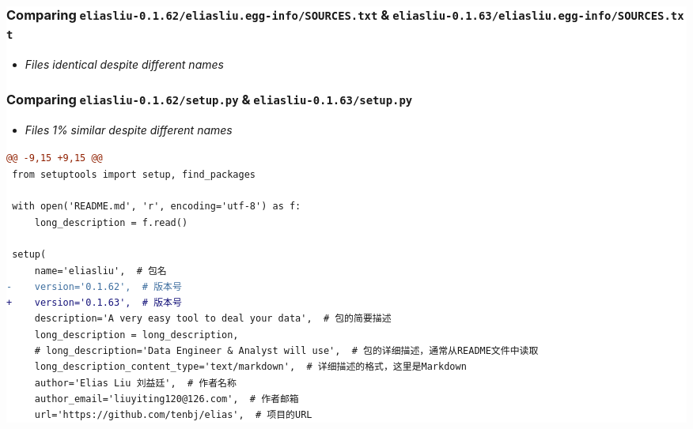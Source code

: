 
### Comparing `eliasliu-0.1.62/eliasliu.egg-info/SOURCES.txt` & `eliasliu-0.1.63/eliasliu.egg-info/SOURCES.txt`

 * *Files identical despite different names*

### Comparing `eliasliu-0.1.62/setup.py` & `eliasliu-0.1.63/setup.py`

 * *Files 1% similar despite different names*

```diff
@@ -9,15 +9,15 @@
 from setuptools import setup, find_packages
 
 with open('README.md', 'r', encoding='utf-8') as f:
     long_description = f.read()
 
 setup(
     name='eliasliu',  # 包名
-    version='0.1.62',  # 版本号
+    version='0.1.63',  # 版本号
     description='A very easy tool to deal your data',  # 包的简要描述
     long_description = long_description,
     # long_description='Data Engineer & Analyst will use',  # 包的详细描述，通常从README文件中读取
     long_description_content_type='text/markdown',  # 详细描述的格式，这里是Markdown
     author='Elias Liu 刘益廷',  # 作者名称
     author_email='liuyiting120@126.com',  # 作者邮箱
     url='https://github.com/tenbj/elias',  # 项目的URL
```

